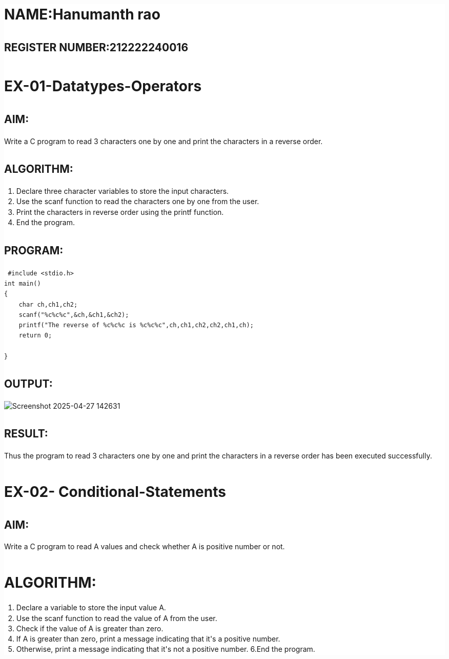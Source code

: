 
# NAME:Hanumanth rao
## REGISTER NUMBER:212222240016

# EX-01-Datatypes-Operators
## AIM:
Write a C program to read 3 characters one by one and print the characters in a reverse order.

## ALGORITHM:
1.	Declare three character variables to store the input characters.
2.	Use the scanf function to read the characters one by one from the user.
3.	Print the characters in reverse order using the printf function.
4.	End the program.

## PROGRAM:
```
 #include <stdio.h>
int main()
{
    char ch,ch1,ch2;
    scanf("%c%c%c",&ch,&ch1,&ch2);
    printf("The reverse of %c%c%c is %c%c%c",ch,ch1,ch2,ch2,ch1,ch);
    return 0;
    
}
```
## OUTPUT:
![Screenshot 2025-04-27 142631](https://github.com/user-attachments/assets/13678b3b-4c79-48fc-b0d2-953d218f4c0b)


## RESULT:
Thus the program to read 3 characters one by one and print the characters in a reverse order has been executed successfully.


# EX-02- Conditional-Statements
## AIM:
Write a C program to read A values and check whether A is positive number or not.

# ALGORITHM:
1.	Declare a variable to store the input value A.
2.	Use the scanf function to read the value of A from the user.
3.	Check if the value of A is greater than zero.
4.	If A is greater than zero, print a message indicating that it's a positive number. 
5.	Otherwise, print a message indicating that it's not a positive number.
6.End the program.
